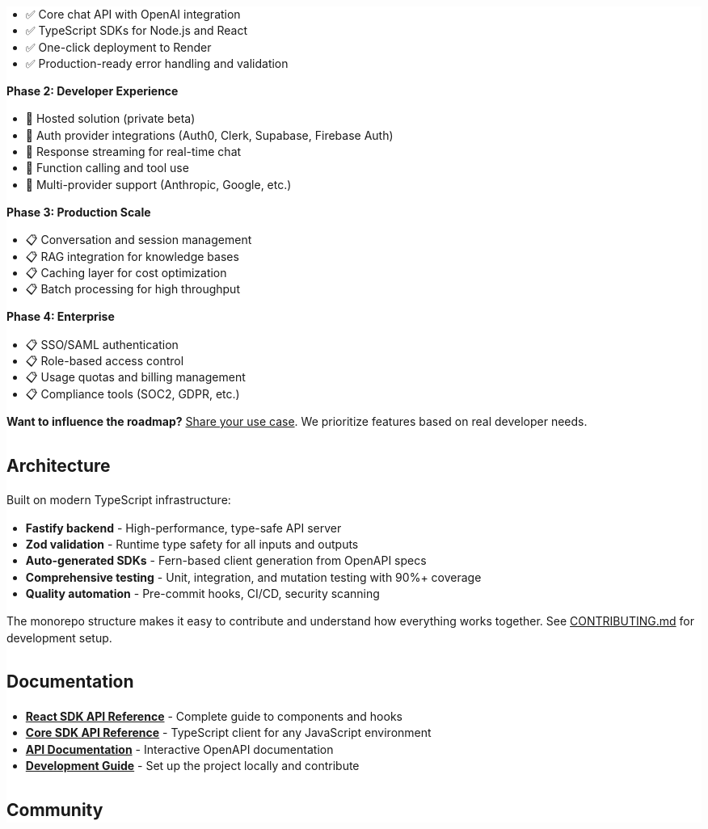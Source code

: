 - ✅ Core chat API with OpenAI integration
- ✅ TypeScript SDKs for Node.js and React
- ✅ One-click deployment to Render
- ✅ Production-ready error handling and validation

**Phase 2: Developer Experience**

- 🚧 Hosted solution (private beta)
- 🚧 Auth provider integrations (Auth0, Clerk, Supabase, Firebase Auth)
- 🚧 Response streaming for real-time chat
- 🚧 Function calling and tool use
- 🚧 Multi-provider support (Anthropic, Google, etc.)

**Phase 3: Production Scale**

- 📋 Conversation and session management
- 📋 RAG integration for knowledge bases
- 📋 Caching layer for cost optimization
- 📋 Batch processing for high throughput

**Phase 4: Enterprise**

- 📋 SSO/SAML authentication
- 📋 Role-based access control
- 📋 Usage quotas and billing management
- 📋 Compliance tools (SOC2, GDPR, etc.)

**Want to influence the roadmap?** [Share your use case](https://github.com/Airbolt-AI/airbolt/discussions). We prioritize features based on real developer needs.

## Architecture

Built on modern TypeScript infrastructure:

- **Fastify backend** - High-performance, type-safe API server
- **Zod validation** - Runtime type safety for all inputs and outputs
- **Auto-generated SDKs** - Fern-based client generation from OpenAPI specs
- **Comprehensive testing** - Unit, integration, and mutation testing with 90%+ coverage
- **Quality automation** - Pre-commit hooks, CI/CD, security scanning

The monorepo structure makes it easy to contribute and understand how everything works together. See [CONTRIBUTING.md](docs/CONTRIBUTING.md) for development setup.

## Documentation

- **[React SDK API Reference](packages/react-sdk/README.md)** - Complete guide to components and hooks
- **[Core SDK API Reference](packages/sdk/README.md)** - TypeScript client for any JavaScript environment
- **[API Documentation](https://your-deployment.onrender.com/docs)** - Interactive OpenAPI documentation
- **[Development Guide](docs/CONTRIBUTING.md)** - Set up the project locally and contribute

## Community

